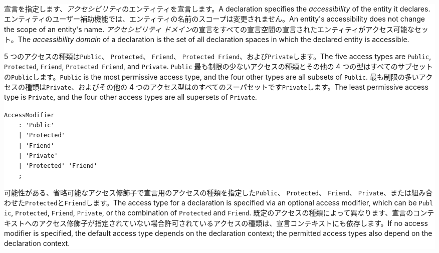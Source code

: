 <span data-ttu-id="e8b6b-333">宣言を指定します、*アクセシビリティ*のエンティティを宣言します。</span><span class="sxs-lookup"><span data-stu-id="e8b6b-333">A declaration specifies the *accessibility* of the entity it declares.</span></span> <span data-ttu-id="e8b6b-334">エンティティのユーザー補助機能では、エンティティの名前のスコープは変更されません。</span><span class="sxs-lookup"><span data-stu-id="e8b6b-334">An entity's accessibility does not change the scope of an entity's name.</span></span> <span data-ttu-id="e8b6b-335">*アクセシビリティ ドメイン*の宣言をすべての宣言空間の宣言されたエンティティがアクセス可能なセット。</span><span class="sxs-lookup"><span data-stu-id="e8b6b-335">The *accessibility domain* of a declaration is the set of all declaration spaces in which the declared entity is accessible.</span></span>

<span data-ttu-id="e8b6b-336">5 つのアクセスの種類は`Public`、 `Protected`、 `Friend`、 `Protected Friend`、および`Private`します。</span><span class="sxs-lookup"><span data-stu-id="e8b6b-336">The five access types are `Public`, `Protected`, `Friend`, `Protected Friend`, and `Private`.</span></span> <span data-ttu-id="e8b6b-337">`Public` 最も制限の少ないアクセスの種類とその他の 4 つの型はすべてのサブセットの`Public`します。</span><span class="sxs-lookup"><span data-stu-id="e8b6b-337">`Public` is the most permissive access type, and the four other types are all subsets of `Public`.</span></span> <span data-ttu-id="e8b6b-338">最も制限の多いアクセスの種類は`Private`、およびその他の 4 つのアクセス型はのすべてのスーパセットです`Private`します。</span><span class="sxs-lookup"><span data-stu-id="e8b6b-338">The least permissive access type is `Private`, and the four other access types are all supersets of `Private`.</span></span>

```antlr
AccessModifier
    : 'Public'
    | 'Protected'
    | 'Friend'
    | 'Private'
    | 'Protected' 'Friend'
    ;
```

<span data-ttu-id="e8b6b-339">可能性がある、省略可能なアクセス修飾子で宣言用のアクセスの種類を指定した`Public`、 `Protected`、 `Friend`、 `Private`、または組み合わせた`Protected`と`Friend`します。</span><span class="sxs-lookup"><span data-stu-id="e8b6b-339">The access type for a declaration is specified via an optional access modifier, which can be `Public`, `Protected`, `Friend`, `Private`, or the combination of `Protected` and `Friend`.</span></span> <span data-ttu-id="e8b6b-340">既定のアクセスの種類によって異なります、宣言のコンテキストへのアクセス修飾子が指定されていない場合許可されているアクセスの種類は、宣言コンテキストにも依存します。</span><span class="sxs-lookup"><span data-stu-id="e8b6b-340">If no access modifier is specified, the default access type depends on the declaration context; the permitted access types also depend on the declaration context.</span></span>

